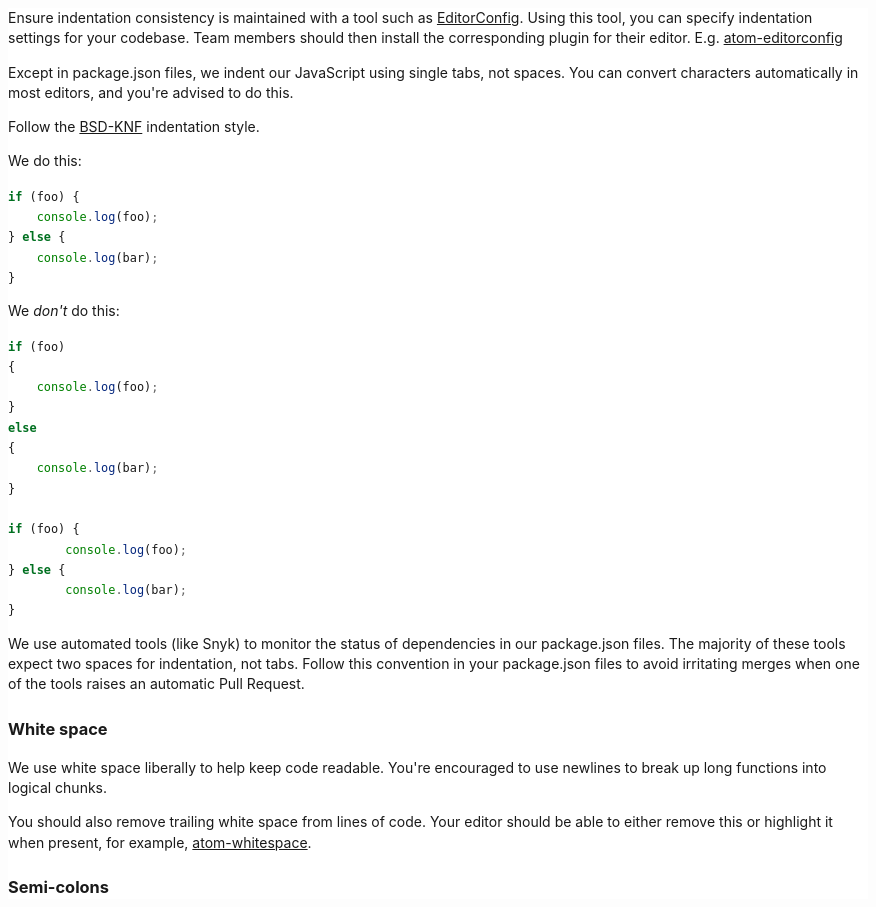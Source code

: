 Ensure indentation consistency is maintained with a tool such as [EditorConfig](http://editorconfig.org/). Using this tool, you can specify indentation settings for your codebase. Team members should then install the corresponding plugin for their editor. E.g. [atom-editorconfig](https://github.com/sindresorhus/atom-editorconfig#readme)

Except in package.json files, we indent our JavaScript using single tabs, not spaces. You can convert characters automatically in most editors, and you're advised to do this.

Follow the [BSD-KNF](https://en.wikipedia.org/wiki/Indent_style#Variant:_BSD_KNF) indentation style.

We do this:

```js
if (foo) {
    console.log(foo);
} else {
    console.log(bar);
}
```

We _don't_ do this:

```js
if (foo)
{
    console.log(foo);
}
else
{
    console.log(bar);
}

if (foo) {
        console.log(foo);
} else {
        console.log(bar);
}
```

We use automated tools (like Snyk) to monitor the status of dependencies in our package.json files. The majority of these tools expect two spaces for indentation, not tabs. Follow this convention in your package.json files to avoid irritating merges when one of the tools raises an automatic Pull Request. 

### White space

We use white space liberally to help keep code readable. You're encouraged to use newlines to break up long functions into logical chunks.

You should also remove trailing white space from lines of code. Your editor should be able to either remove this or highlight it when present, for example, [atom-whitespace](https://github.com/atom/whitespace).

### Semi-colons
